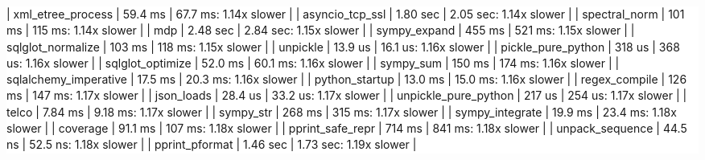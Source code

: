 | xml_etree_process          | 59.4 ms                                                                                                           | 67.7 ms: 1.14x slower                                                                                                   |
| asyncio_tcp_ssl            | 1.80 sec                                                                                                          | 2.05 sec: 1.14x slower                                                                                                  |
| spectral_norm              | 101 ms                                                                                                            | 115 ms: 1.14x slower                                                                                                    |
| mdp                        | 2.48 sec                                                                                                          | 2.84 sec: 1.15x slower                                                                                                  |
| sympy_expand               | 455 ms                                                                                                            | 521 ms: 1.15x slower                                                                                                    |
| sqlglot_normalize          | 103 ms                                                                                                            | 118 ms: 1.15x slower                                                                                                    |
| unpickle                   | 13.9 us                                                                                                           | 16.1 us: 1.16x slower                                                                                                   |
| pickle_pure_python         | 318 us                                                                                                            | 368 us: 1.16x slower                                                                                                    |
| sqlglot_optimize           | 52.0 ms                                                                                                           | 60.1 ms: 1.16x slower                                                                                                   |
| sympy_sum                  | 150 ms                                                                                                            | 174 ms: 1.16x slower                                                                                                    |
| sqlalchemy_imperative      | 17.5 ms                                                                                                           | 20.3 ms: 1.16x slower                                                                                                   |
| python_startup             | 13.0 ms                                                                                                           | 15.0 ms: 1.16x slower                                                                                                   |
| regex_compile              | 126 ms                                                                                                            | 147 ms: 1.17x slower                                                                                                    |
| json_loads                 | 28.4 us                                                                                                           | 33.2 us: 1.17x slower                                                                                                   |
| unpickle_pure_python       | 217 us                                                                                                            | 254 us: 1.17x slower                                                                                                    |
| telco                      | 7.84 ms                                                                                                           | 9.18 ms: 1.17x slower                                                                                                   |
| sympy_str                  | 268 ms                                                                                                            | 315 ms: 1.17x slower                                                                                                    |
| sympy_integrate            | 19.9 ms                                                                                                           | 23.4 ms: 1.18x slower                                                                                                   |
| coverage                   | 91.1 ms                                                                                                           | 107 ms: 1.18x slower                                                                                                    |
| pprint_safe_repr           | 714 ms                                                                                                            | 841 ms: 1.18x slower                                                                                                    |
| unpack_sequence            | 44.5 ns                                                                                                           | 52.5 ns: 1.18x slower                                                                                                   |
| pprint_pformat             | 1.46 sec                                                                                                          | 1.73 sec: 1.19x slower                                                                                                  |